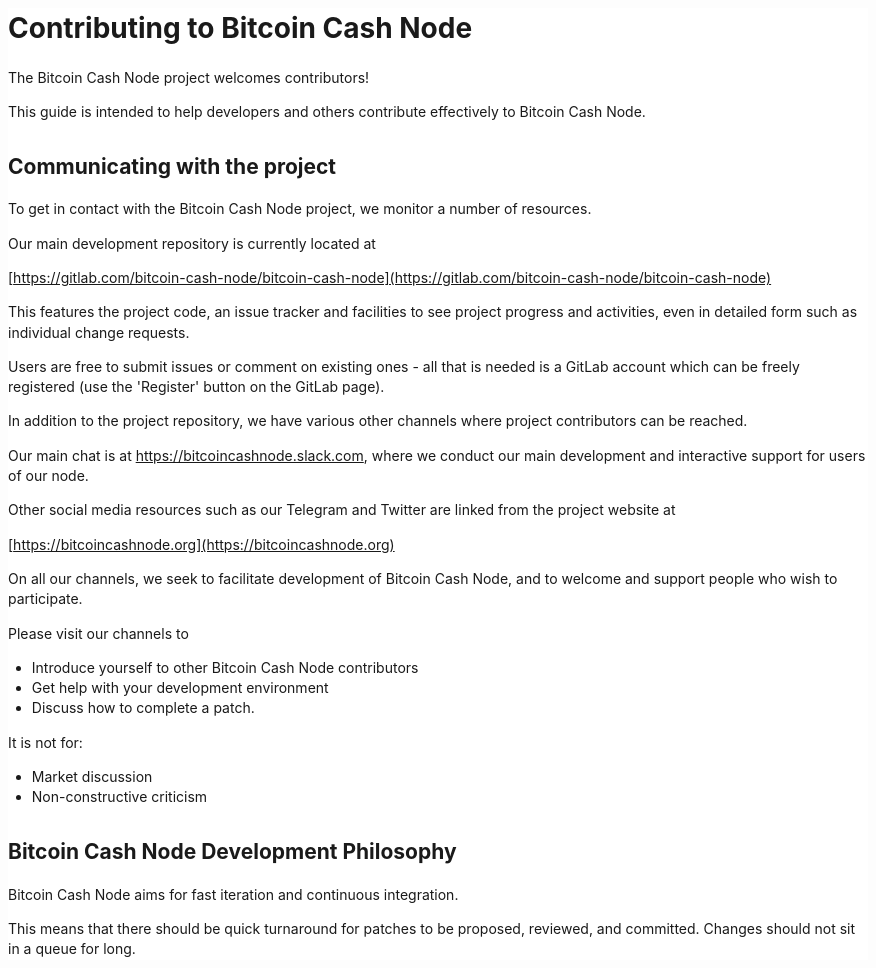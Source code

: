 Contributing to Bitcoin Cash Node
=================================

The Bitcoin Cash Node project welcomes contributors!

This guide is intended to help developers and others contribute effectively
to Bitcoin Cash Node.


Communicating with the project
------------------------------

To get in contact with the Bitcoin Cash Node project, we monitor a number
of resources.

Our main development repository is currently located at

[https://gitlab.com/bitcoin-cash-node/bitcoin-cash-node](https://gitlab.com/bitcoin-cash-node/bitcoin-cash-node)

This features the project code, an issue tracker and facilities to see
project progress and activities, even in detailed form such as individual
change requests.

Users are free to submit issues or comment on existing ones - all that is
needed is a GitLab account which can be freely registered (use the 'Register'
button on the GitLab page).

In addition to the project repository, we have various other channels where
project contributors can be reached.

Our main chat is at https://bitcoincashnode.slack.com, where we conduct
our main development and interactive support for users of our node.

Other social media resources such as our Telegram and Twitter are linked
from the project website at

[https://bitcoincashnode.org](https://bitcoincashnode.org)

On all our channels, we seek to facilitate development of Bitcoin Cash Node,
and to welcome and support people who wish to participate.

Please visit our channels to

* Introduce yourself to other Bitcoin Cash Node contributors
* Get help with your development environment
* Discuss how to complete a patch.

It is not for:

* Market discussion
* Non-constructive criticism

Bitcoin Cash Node Development Philosophy
----------------------------------------

Bitcoin Cash Node aims for fast iteration and continuous integration.

This means that there should be quick turnaround for patches to be proposed,
reviewed, and committed. Changes should not sit in a queue for long.
